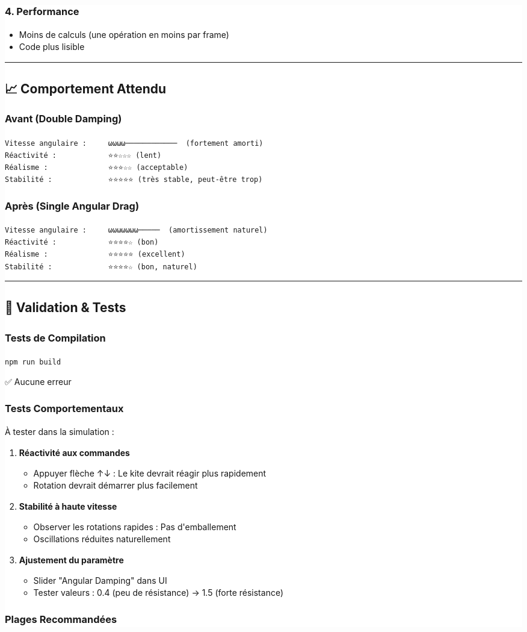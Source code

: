 ### 4. **Performance**
- Moins de calculs (une opération en moins par frame)
- Code plus lisible

---

## 📈 Comportement Attendu

### Avant (Double Damping)
```
Vitesse angulaire :     ωωωω────────────  (fortement amorti)
Réactivité :            ⭐⭐☆☆☆ (lent)
Réalisme :              ⭐⭐⭐☆☆ (acceptable)
Stabilité :             ⭐⭐⭐⭐⭐ (très stable, peut-être trop)
```

### Après (Single Angular Drag)
```
Vitesse angulaire :     ωωωωωωω─────  (amortissement naturel)
Réactivité :            ⭐⭐⭐⭐☆ (bon)
Réalisme :              ⭐⭐⭐⭐⭐ (excellent)
Stabilité :             ⭐⭐⭐⭐☆ (bon, naturel)
```

---

## 🧪 Validation & Tests

### Tests de Compilation
```bash
npm run build
```
✅ Aucune erreur

### Tests Comportementaux

À tester dans la simulation :

1. **Réactivité aux commandes**
   - Appuyer flèche ↑↓ : Le kite devrait réagir plus rapidement
   - Rotation devrait démarrer plus facilement

2. **Stabilité à haute vitesse**
   - Observer les rotations rapides : Pas d'emballement
   - Oscillations réduites naturellement

3. **Ajustement du paramètre**
   - Slider "Angular Damping" dans UI
   - Tester valeurs : 0.4 (peu de résistance) → 1.5 (forte résistance)

### Plages Recommandées
